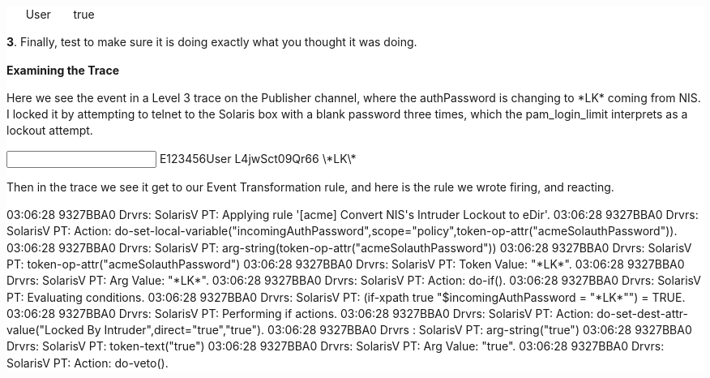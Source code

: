       <if-class-name mode="nocase" op="equal">User</if-class-name>
      <if-op-attr mode="nocase" name="Locked
By Intruder" op="changing-from">true</if-op-attr>
    </and>
  </conditions>
  <actions>
    <do-set-dest-password direct="true">
      <arg-string>
        <token-attr name="nspmDistributionPassword"/>
      </arg-string>
    </do-set-dest-password>
    <do-veto/>
  </actions>
</rule>

**3**. Finally, test to make sure it is doing exactly what you thought it was doing.

**Examining the Trace**

Here we see the event in a Level 3 trace on the Publisher channel, where the authPassword is changing to \*LK\* coming from NIS. I locked it by attempting to telnet to the Solaris box with a blank password three times, which the pam\_login\_limit interprets as a lockout attempt.

<nds dtdversion="1.1" ndsversion="8.6">
<source>
<product build="20070717\_1304" version="3.5.0"/>
<contact/>
</source>
<input>
<modify class-name="User" event-id="20070808142352Z#0000736830">
<association>E123456User</association>
<modify-attr attr-name="authPassword">
<remove-value>
<value>L4jwSct09Qr66</value>
</remove-value>
<add-value>
<value>\*LK\*</value>
</add-value>
</modify-attr>
</modify>
</input>
</nds>

Then in the trace we see it get to our Event Transformation rule, and here is the rule we wrote firing, and reacting.

03:06:28 9327BBA0 Drvrs: SolarisV PT: Applying rule '\[acme\] Convert
NIS's Intruder Lockout to eDir'.
03:06:28 9327BBA0 Drvrs: SolarisV PT: Action:
do-set-local-variable("incomingAuthPassword",scope="policy",token-op-attr("acmeSolauthPassword")).
03:06:28 9327BBA0 Drvrs: SolarisV PT:
arg-string(token-op-attr("acmeSolauthPassword"))
03:06:28 9327BBA0 Drvrs: SolarisV PT: token-op-attr("acmeSolauthPassword")
03:06:28 9327BBA0 Drvrs: SolarisV PT: Token Value: "\*LK\*".
03:06:28 9327BBA0 Drvrs: SolarisV PT: Arg Value: "\*LK\*".
03:06:28 9327BBA0 Drvrs: SolarisV PT: Action: do-if().
03:06:28 9327BBA0 Drvrs: SolarisV PT: Evaluating conditions.
03:06:28 9327BBA0 Drvrs: SolarisV PT: (if-xpath true
"$incomingAuthPassword = "\*LK\*"") = TRUE.
03:06:28 9327BBA0 Drvrs: SolarisV PT: Performing if actions.
03:06:28 9327BBA0 Drvrs: SolarisV PT: Action:
do-set-dest-attr-value("Locked By Intruder",direct="true","true").
03:06:28 9327BBA0 Drvrs : SolarisV PT: arg-string("true")
03:06:28 9327BBA0 Drvrs: SolarisV PT: token-text("true")
03:06:28 9327BBA0 Drvrs: SolarisV PT: Arg Value: "true".
03:06:28 9327BBA0 Drvrs: SolarisV PT: Action: do-veto().